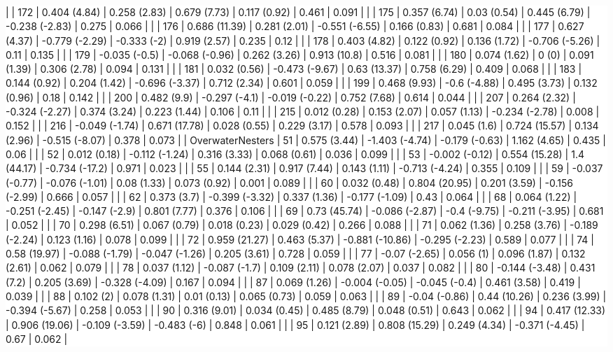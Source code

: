 |                  | 172           | 0.404 (4.84)    | 0.258 (2.83)    | 0.679 (7.73)    | 0.117 (0.92)    | 0.461     | 0.091    |
|                  | 175           | 0.357 (6.74)    | 0.03 (0.54)     | 0.445 (6.79)    | -0.238 (-2.83)  | 0.275     | 0.066    |
|                  | 176           | 0.686 (11.39)   | 0.281 (2.01)    | -0.551 (-6.55)  | 0.166 (0.83)    | 0.681     | 0.084    |
|                  | 177           | 0.627 (4.37)    | -0.779 (-2.29)  | -0.333 (-2)     | 0.919 (2.57)    | 0.235     | 0.12     |
|                  | 178           | 0.403 (4.82)    | 0.122 (0.92)    | 0.136 (1.72)    | -0.706 (-5.26)  | 0.11      | 0.135    |
|                  | 179           | -0.035 (-0.5)   | -0.068 (-0.96)  | 0.262 (3.26)    | 0.913 (10.8)    | 0.516     | 0.081    |
|                  | 180           | 0.074 (1.62)    | 0 (0)           | 0.091 (1.39)    | 0.306 (2.78)    | 0.094     | 0.131    |
|                  | 181           | 0.032 (0.56)    | -0.473 (-9.67)  | 0.63 (13.37)    | 0.758 (6.29)    | 0.409     | 0.068    |
|                  | 183           | 0.144 (0.92)    | 0.204 (1.42)    | -0.696 (-3.37)  | 0.712 (2.34)    | 0.601     | 0.059    |
|                  | 199           | 0.468 (9.93)    | -0.6 (-4.88)    | 0.495 (3.73)    | 0.132 (0.96)    | 0.18      | 0.142    |
|                  | 200           | 0.482 (9.9)     | -0.297 (-4.1)   | -0.019 (-0.22)  | 0.752 (7.68)    | 0.614     | 0.044    |
|                  | 207           | 0.264 (2.32)    | -0.324 (-2.27)  | 0.374 (3.24)    | 0.223 (1.44)    | 0.106     | 0.11     |
|                  | 215           | 0.012 (0.28)    | 0.153 (2.07)    | 0.057 (1.13)    | -0.234 (-2.78)  | 0.008     | 0.152    |
|                  | 216           | -0.049 (-1.74)  | 0.671 (17.78)   | 0.028 (0.55)    | 0.229 (3.17)    | 0.578     | 0.093    |
|                  | 217           | 0.045 (1.6)     | 0.724 (15.57)   | 0.134 (2.96)    | -0.515 (-8.07)  | 0.378     | 0.073    |
| OverwaterNesters | 51            | 0.575 (3.44)    | -1.403 (-4.74)  | -0.179 (-0.63)  | 1.162 (4.65)    | 0.435     | 0.06     |
|                  | 52            | 0.012 (0.18)    | -0.112 (-1.24)  | 0.316 (3.33)    | 0.068 (0.61)    | 0.036     | 0.099    |
|                  | 53            | -0.002 (-0.12)  | 0.554 (15.28)   | 1.4 (44.17)     | -0.734 (-17.2)  | 0.971     | 0.023    |
|                  | 55            | 0.144 (2.31)    | 0.917 (7.44)    | 0.143 (1.11)    | -0.713 (-4.24)  | 0.355     | 0.109    |
|                  | 59            | -0.037 (-0.77)  | -0.076 (-1.01)  | 0.08 (1.33)     | 0.073 (0.92)    | 0.001     | 0.089    |
|                  | 60            | 0.032 (0.48)    | 0.804 (20.95)   | 0.201 (3.59)    | -0.156 (-2.99)  | 0.666     | 0.057    |
|                  | 62            | 0.373 (3.7)     | -0.399 (-3.32)  | 0.337 (1.36)    | -0.177 (-1.09)  | 0.43      | 0.064    |
|                  | 68            | 0.064 (1.22)    | -0.251 (-2.45)  | -0.147 (-2.9)   | 0.801 (7.77)    | 0.376     | 0.106    |
|                  | 69            | 0.73 (45.74)    | -0.086 (-2.87)  | -0.4 (-9.75)    | -0.211 (-3.95)  | 0.681     | 0.052    |
|                  | 70            | 0.298 (6.51)    | 0.067 (0.79)    | 0.018 (0.23)    | 0.029 (0.42)    | 0.266     | 0.088    |
|                  | 71            | 0.062 (1.36)    | 0.258 (3.76)    | -0.189 (-2.24)  | 0.123 (1.16)    | 0.078     | 0.099    |
|                  | 72            | 0.959 (21.27)   | 0.463 (5.37)    | -0.881 (-10.86) | -0.295 (-2.23)  | 0.589     | 0.077    |
|                  | 74            | 0.58 (19.97)    | -0.088 (-1.79)  | -0.047 (-1.26)  | 0.205 (3.61)    | 0.728     | 0.059    |
|                  | 77            | -0.07 (-2.65)   | 0.056 (1)       | 0.096 (1.87)    | 0.132 (2.61)    | 0.062     | 0.079    |
|                  | 78            | 0.037 (1.12)    | -0.087 (-1.7)   | 0.109 (2.11)    | 0.078 (2.07)    | 0.037     | 0.082    |
|                  | 80            | -0.144 (-3.48)  | 0.431 (7.2)     | 0.205 (3.69)    | -0.328 (-4.09)  | 0.167     | 0.094    |
|                  | 87            | 0.069 (1.26)    | -0.004 (-0.05)  | -0.045 (-0.4)   | 0.461 (3.58)    | 0.419     | 0.039    |
|                  | 88            | 0.102 (2)       | 0.078 (1.31)    | 0.01 (0.13)     | 0.065 (0.73)    | 0.059     | 0.063    |
|                  | 89            | -0.04 (-0.86)   | 0.44 (10.26)    | 0.236 (3.99)    | -0.394 (-5.67)  | 0.258     | 0.053    |
|                  | 90            | 0.316 (9.01)    | 0.034 (0.45)    | 0.485 (8.79)    | 0.048 (0.51)    | 0.643     | 0.062    |
|                  | 94            | 0.417 (12.33)   | 0.906 (19.06)   | -0.109 (-3.59)  | -0.483 (-6)     | 0.848     | 0.061    |
|                  | 95            | 0.121 (2.89)    | 0.808 (15.29)   | 0.249 (4.34)    | -0.371 (-4.45)  | 0.67      | 0.062    |